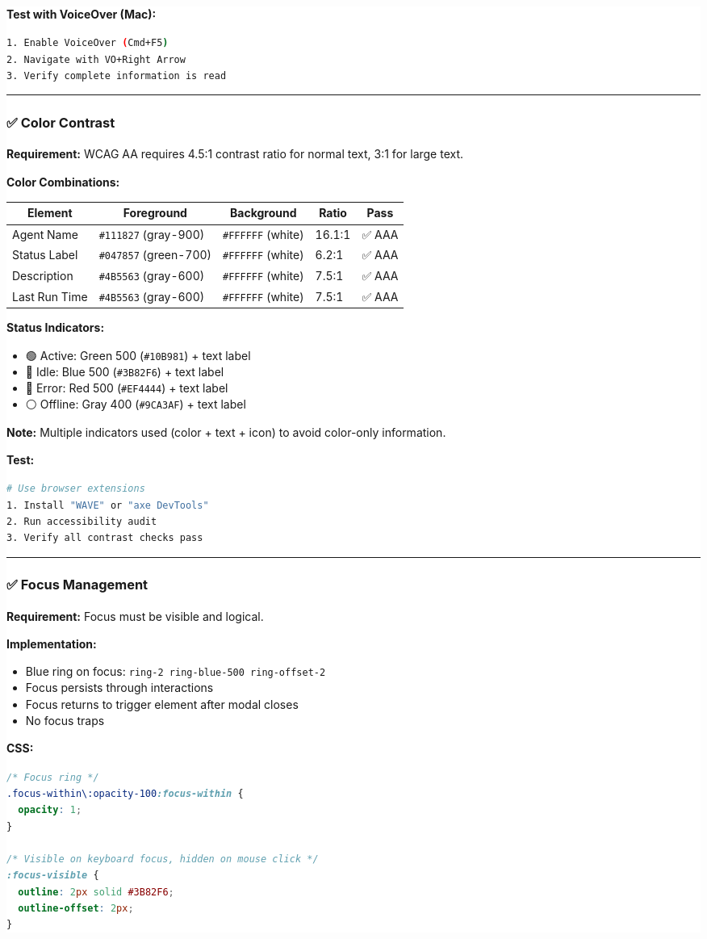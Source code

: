 **Test with VoiceOver (Mac):**
```bash
1. Enable VoiceOver (Cmd+F5)
2. Navigate with VO+Right Arrow
3. Verify complete information is read
```

---

### ✅ Color Contrast

**Requirement:** WCAG AA requires 4.5:1 contrast ratio for normal text, 3:1 for large text.

**Color Combinations:**

| Element | Foreground | Background | Ratio | Pass |
|---------|-----------|------------|-------|------|
| Agent Name | `#111827` (gray-900) | `#FFFFFF` (white) | 16.1:1 | ✅ AAA |
| Status Label | `#047857` (green-700) | `#FFFFFF` (white) | 6.2:1 | ✅ AAA |
| Description | `#4B5563` (gray-600) | `#FFFFFF` (white) | 7.5:1 | ✅ AAA |
| Last Run Time | `#4B5563` (gray-600) | `#FFFFFF` (white) | 7.5:1 | ✅ AAA |

**Status Indicators:**
- 🟢 Active: Green 500 (`#10B981`) + text label
- 🔵 Idle: Blue 500 (`#3B82F6`) + text label
- 🔴 Error: Red 500 (`#EF4444`) + text label
- ⚪ Offline: Gray 400 (`#9CA3AF`) + text label

**Note:** Multiple indicators used (color + text + icon) to avoid color-only information.

**Test:**
```bash
# Use browser extensions
1. Install "WAVE" or "axe DevTools"
2. Run accessibility audit
3. Verify all contrast checks pass
```

---

### ✅ Focus Management

**Requirement:** Focus must be visible and logical.

**Implementation:**
- Blue ring on focus: `ring-2 ring-blue-500 ring-offset-2`
- Focus persists through interactions
- Focus returns to trigger element after modal closes
- No focus traps

**CSS:**
```css
/* Focus ring */
.focus-within\:opacity-100:focus-within {
  opacity: 1;
}

/* Visible on keyboard focus, hidden on mouse click */
:focus-visible {
  outline: 2px solid #3B82F6;
  outline-offset: 2px;
}
```
